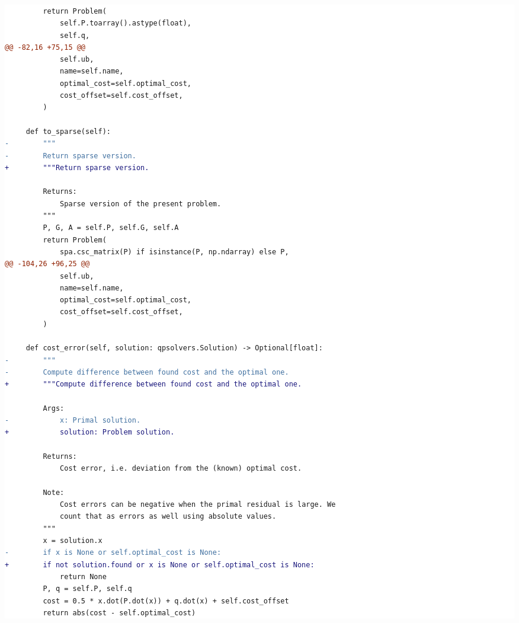 ```diff
         return Problem(
             self.P.toarray().astype(float),
             self.q,
@@ -82,16 +75,15 @@
             self.ub,
             name=self.name,
             optimal_cost=self.optimal_cost,
             cost_offset=self.cost_offset,
         )
 
     def to_sparse(self):
-        """
-        Return sparse version.
+        """Return sparse version.
 
         Returns:
             Sparse version of the present problem.
         """
         P, G, A = self.P, self.G, self.A
         return Problem(
             spa.csc_matrix(P) if isinstance(P, np.ndarray) else P,
@@ -104,26 +96,25 @@
             self.ub,
             name=self.name,
             optimal_cost=self.optimal_cost,
             cost_offset=self.cost_offset,
         )
 
     def cost_error(self, solution: qpsolvers.Solution) -> Optional[float]:
-        """
-        Compute difference between found cost and the optimal one.
+        """Compute difference between found cost and the optimal one.
 
         Args:
-            x: Primal solution.
+            solution: Problem solution.
 
         Returns:
             Cost error, i.e. deviation from the (known) optimal cost.
 
         Note:
             Cost errors can be negative when the primal residual is large. We
             count that as errors as well using absolute values.
         """
         x = solution.x
-        if x is None or self.optimal_cost is None:
+        if not solution.found or x is None or self.optimal_cost is None:
             return None
         P, q = self.P, self.q
         cost = 0.5 * x.dot(P.dot(x)) + q.dot(x) + self.cost_offset
         return abs(cost - self.optimal_cost)
```
